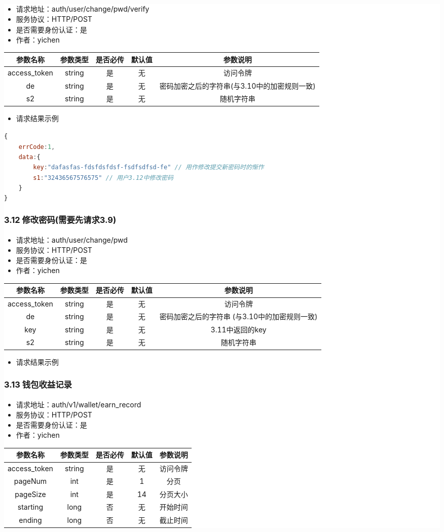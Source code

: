 - 请求地址：auth/user/change/pwd/verify
- 服务协议：HTTP/POST
- 是否需要身份认证：是
- 作者：yichen

|   参数名称   | 参数类型 | 是否必传 | 默认值 | 参数说明 |
| :----------: | :------: | :------: | :----: | :------: |
| access_token |  string  |    是    |   无   | 访问令牌 |
| de | string | 是 | 无 | 密码加密之后的字符串(与3.10中的加密规则一致) |
| s2 | string | 是 | 无 | 随机字符串 |

* 请求结果示例

```js
{
	errCode:1,
    data:{
    	key:"dafasfas-fdsfdsfdsf-fsdfsdfsd-fe" // 用作修改提交新密码时的惭怍
        s1:"32436567576575" // 用户3.12中修改密码
    }
}
```

### 3.12 修改密码(需要先请求3.9)

- 请求地址：auth/user/change/pwd
- 服务协议：HTTP/POST
- 是否需要身份认证：是
- 作者：yichen

|   参数名称   | 参数类型 | 是否必传 | 默认值 | 参数说明 |
| :----------: | :------: | :------: | :----: | :------: |
| access_token |  string  |    是    |   无   | 访问令牌 |
| de | string | 是 | 无 | 密码加密之后的字符串 (与3.10中的加密规则一致) |
| key | string | 是 | 无 | 3.11中返回的key |
| s2 | string | 是 | 无 | 随机字符串 |

* 请求结果示例


### 3.13 钱包收益记录

- 请求地址：auth/v1/wallet/earn_record
- 服务协议：HTTP/POST
- 是否需要身份认证：是
- 作者：yichen

|   参数名称   | 参数类型 | 是否必传 | 默认值 | 参数说明 |
| :----------: | :------: | :------: | :----: | :------: |
| access_token |  string  |    是    |   无   | 访问令牌 |
| pageNum | int | 是 | 1 | 分页 |
| pageSize | int | 是 | 14 | 分页大小 |
| starting | long | 否 | 无 | 开始时间 |
| ending | long | 否 | 无 | 截止时间 |
